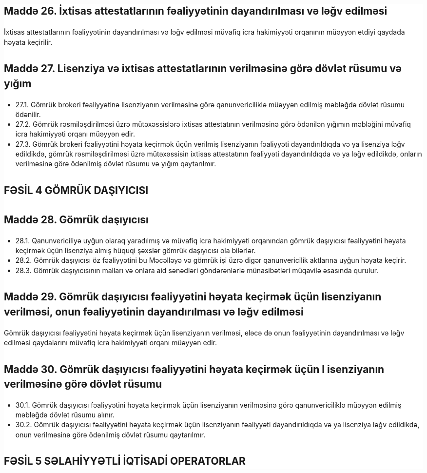 ## Maddə 26. İxtisas attestatlarının fəaliyyətinin dayandırılması və ləğv edilməsi

İxtisas  attestatlarının  fəaliyyətinin  dayandırılması  və  ləğv  edilməsi  müvafiq  icra hakimiyyəti orqanının müəyyən etdiyi qaydada həyata keçirilir.

## Maddə 27. Lisenziya və ixtisas attestatlarının verilməsinə görə dövlət rüsumu və yığım

- 27.1. Gömrük brokeri fəaliyyətinə lisenziyanın verilməsinə görə qanunvericiliklə müəyyən edilmiş məbləğdə dövlət rüsumu ödənilir.
- 27.2.  Gömrük  rəsmiləşdirilməsi  üzrə  mütəxəssislərə  ixtisas  attestatının  verilməsinə görə ödənilən yığımın məbləğini müvafiq icra hakimiyyəti orqanı müəyyən edir.
- 27.3. Gömrük brokeri fəaliyyətini həyata keçirmək üçün verilmiş  lisenziyanın fəaliyyəti dayandırıldıqda və ya lisenziya ləğv edildikdə, gömrük rəsmiləşdirilməsi üzrə mütəxəssisin ixtisas attestatının fəaliyyəti dayandırıldıqda və ya ləğv edildikdə, onların verilməsinə görə ödənilmiş dövlət rüsumu və yığım qaytarılmır.

## FƏSİL 4 GÖMRÜK DAŞIYICISI

## Maddə 28. Gömrük daşıyıcısı

- 28.1. Qanunvericiliyə uyğun olaraq yaradılmış və müvafiq icra hakimiyyəti orqanından gömrük daşıyıcısı fəaliyyətini həyata keçirmək üçün lisenziya almış hüquqi şəxslər gömrük daşıyıcısı ola bilərlər.
- 28.2.  Gömrük  daşıyıcısı  öz  fəaliyyətini  bu  Məcəlləyə  və  gömrük  işi  üzrə  digər qanunvericilik aktlarına uyğun həyata keçirir.
- 28.3. Gömrük daşıyıcısının malları və onlara aid sənədləri göndərənlərlə münasibətləri müqavilə əsasında qurulur.

## Maddə 29. Gömrük daşıyıcısı fəaliyyətini həyata keçirmək üçün lisenziyanın verilməsi, onun fəaliyyətinin dayandırılması və ləğv edilməsi

Gömrük  daşıyıcısı  fəaliyyətini  həyata  keçirmək  üçün  lisenziyanın  verilməsi,  eləcə  də onun  fəaliyyətinin  dayandırılması  və  ləğv  edilməsi  qaydalarını  müvafiq  icra  hakimiyyəti orqanı müəyyən edir.

## Maddə 30. Gömrük daşıyıcısı fəaliyyətini həyata keçirmək üçün l isenziyanın verilməsinə görə dövlət rüsumu

- 30.1. Gömrük daşıyıcısı fəaliyyətini həyata keçirmək üçün  lisenziyanın verilməsinə görə qanunvericiliklə müəyyən edilmiş məbləğdə dövlət rüsumu alınır.
- 30.2.  Gömrük  daşıyıcısı  fəaliyyətini  həyata  keçirmək  üçün  lisenziyanın  fəaliyyəti dayandırıldıqda  və  ya  lisenziya  ləğv  edildikdə,  onun  verilməsinə  görə  ödənilmiş  dövlət rüsumu qaytarılmır.

## FƏSİL 5 SƏLAHİYYƏTLİ İQTİSADİ OPERATORLAR
